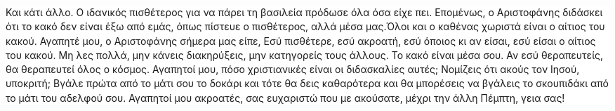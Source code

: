Και κάτι άλλο. Ο ιδανικός πισθέτερος για να πάρει τη βασιλεία πρόδωσε όλα όσα είχε πει. Επομένως, ο Αριστοφάνης διδάσκει ότι το κακό δεν είναι έξω από εμάς, όπως πίστευε ο πισθέτερος, αλλά μέσα μας.Όλοι και ο καθένας χωριστά είναι ο αίτιος του κακού. Αγαπητέ μου, ο Αριστοφάνης σήμερα μας είπε, Εσύ πισθέτερε, εσύ ακροατή, εσύ όποιος κι αν είσαι, εσύ είσαι ο αίτιος του κακού. Μη λες πολλά, μην κάνεις διακηρύξεις, μην κατηγορείς τους άλλους. Το κακό είναι μέσα σου. Αν εσύ θεραπευτείς, θα θεραπευτεί όλος ο κόσμος. Αγαπητοί μου, πόσο χριστιανικές είναι οι διδασκαλίες αυτές; Νομίζεις ότι ακούς τον Ιησού, υποκριτή; Βγάλε πρώτα από το μάτι σου το δοκάρι και τότε θα δεις καθαρότερα και θα μπορέσεις να βγάλεις το σκουπιδάκι από το μάτι του αδελφού σου. Αγαπητοί μου ακροατές, σας ευχαριστώ που με ακούσατε, μέχρι την άλλη Πέμπτη, γεια σας!
